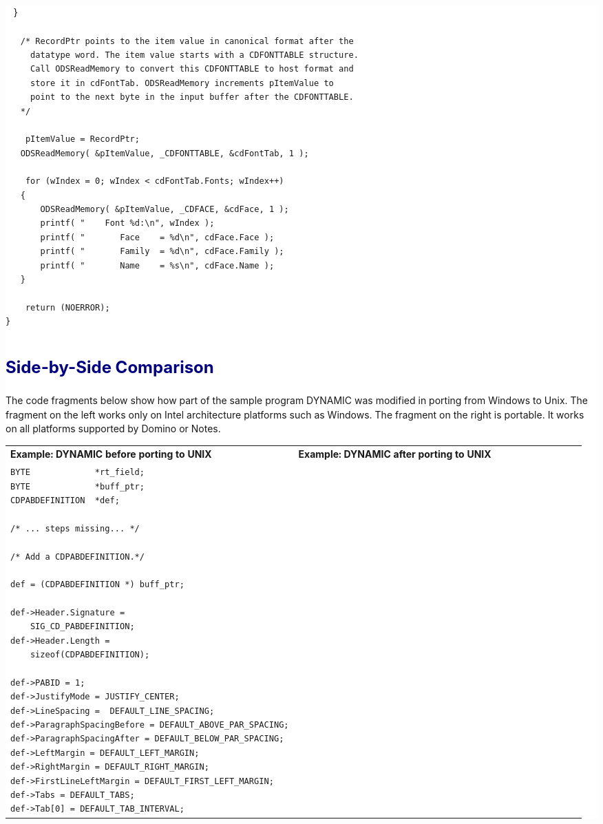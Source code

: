  &nbsp; &nbsp;}</font></tt><br>
<br>
<tt><font size="2">&nbsp; &nbsp;/* RecordPtr points to the item value in canonical format after the<br>
 &nbsp; &nbsp; &nbsp;datatype word. The item value starts with a CDFONTTABLE structure. <br>
 &nbsp; &nbsp; &nbsp;Call ODSReadMemory to convert this CDFONTTABLE to host format and<br>
 &nbsp; &nbsp; &nbsp;store it in cdFontTab. ODSReadMemory increments pItemValue to<br>
 &nbsp; &nbsp; &nbsp;point to the next byte in the input buffer after the CDFONTTABLE.<br>
 &nbsp; &nbsp;*/</font></tt><br>
<br>
<tt><font size="2">&nbsp; &nbsp; pItemValue = RecordPtr;<br>
 &nbsp; &nbsp;ODSReadMemory( &amp;pItemValue, _CDFONTTABLE, &amp;cdFontTab, 1 );</font></tt><br>
<br>
<tt><font size="2">&nbsp; &nbsp; for (wIndex = 0; wIndex &lt; cdFontTab.Fonts; wIndex++)<br>
 &nbsp; &nbsp;{<br>
 &nbsp; &nbsp; &nbsp; &nbsp;ODSReadMemory( &amp;pItemValue, _CDFACE, &amp;cdFace, 1 );<br>
 &nbsp; &nbsp; &nbsp; &nbsp;printf( &quot; &nbsp; &nbsp;Font %d:\n&quot;, wIndex );<br>
 &nbsp; &nbsp; &nbsp; &nbsp;printf( &quot; &nbsp; &nbsp; &nbsp; Face &nbsp; &nbsp;= %d\n&quot;, cdFace.Face );<br>
 &nbsp; &nbsp; &nbsp; &nbsp;printf( &quot; &nbsp; &nbsp; &nbsp; Family &nbsp;= %d\n&quot;, cdFace.Family );<br>
 &nbsp; &nbsp; &nbsp; &nbsp;printf( &quot; &nbsp; &nbsp; &nbsp; Name &nbsp; &nbsp;= %s\n&quot;, cdFace.Name );<br>
 &nbsp; &nbsp;}</font></tt><br>
<br>
<tt><font size="2">&nbsp; &nbsp; return (NOERROR);<br>
}</font></tt><br>
<br>
<br>
<b><font size="5" color="#000080">Side-by-Side Comparison</font></b><br>
<br>
The code fragments below show how part of the sample program DYNAMIC was modified in porting from Windows to Unix. The fragment on the left works only on Intel architecture platforms such as Windows. The fragment on the right is portable. It works on all platforms supported by Domino or Notes.
<table width="100%" border="0" cellspacing="0" cellpadding="0">
<tr valign="top"><td width="50%"><b>Example: DYNAMIC before porting to UNIX</b></td><td width="50%"><b>Example: DYNAMIC after porting to UNIX</b></td></tr>

<tr valign="top"><td width="50%"><tt><font size="2">BYTE &nbsp; &nbsp; &nbsp; &nbsp; &nbsp; &nbsp; *rt_field;</font></tt><br>
<tt><font size="2">BYTE &nbsp; &nbsp; &nbsp; &nbsp; &nbsp; &nbsp; *buff_ptr;</font></tt><br>
<tt><font size="2">CDPABDEFINITION &nbsp;*def;</font></tt><br>
<br>
<tt><font size="2">/* ... steps missing... */</font></tt><br>
<br>
<tt><font size="2">/* Add a CDPABDEFINITION.*/</font></tt><br>
<br>
<tt><font size="2">def = (CDPABDEFINITION *) buff_ptr;</font></tt><br>
<br>
<tt><font size="2">def-&gt;Header.Signature =</font></tt><br>
<tt><font size="2">&nbsp; &nbsp; SIG_CD_PABDEFINITION;<br>
def-&gt;Header.Length = </font></tt><br>
<tt><font size="2">&nbsp; &nbsp; sizeof(CDPABDEFINITION);<br>
</font></tt><br>
<tt><font size="2">def-&gt;PABID = 1;<br>
def-&gt;JustifyMode = JUSTIFY_CENTER;<br>
def-&gt;LineSpacing =	 &nbsp;DEFAULT_LINE_SPACING;<br>
def-&gt;ParagraphSpacingBefore = DEFAULT_ABOVE_PAR_SPACING;<br>
def-&gt;ParagraphSpacingAfter = DEFAULT_BELOW_PAR_SPACING;<br>
def-&gt;LeftMargin = DEFAULT_LEFT_MARGIN;<br>
def-&gt;RightMargin = DEFAULT_RIGHT_MARGIN;<br>
def-&gt;FirstLineLeftMargin = DEFAULT_FIRST_LEFT_MARGIN;<br>
def-&gt;Tabs = DEFAULT_TABS;<br>
def-&gt;Tab[0] = DEFAULT_TAB_INTERVAL;<br>